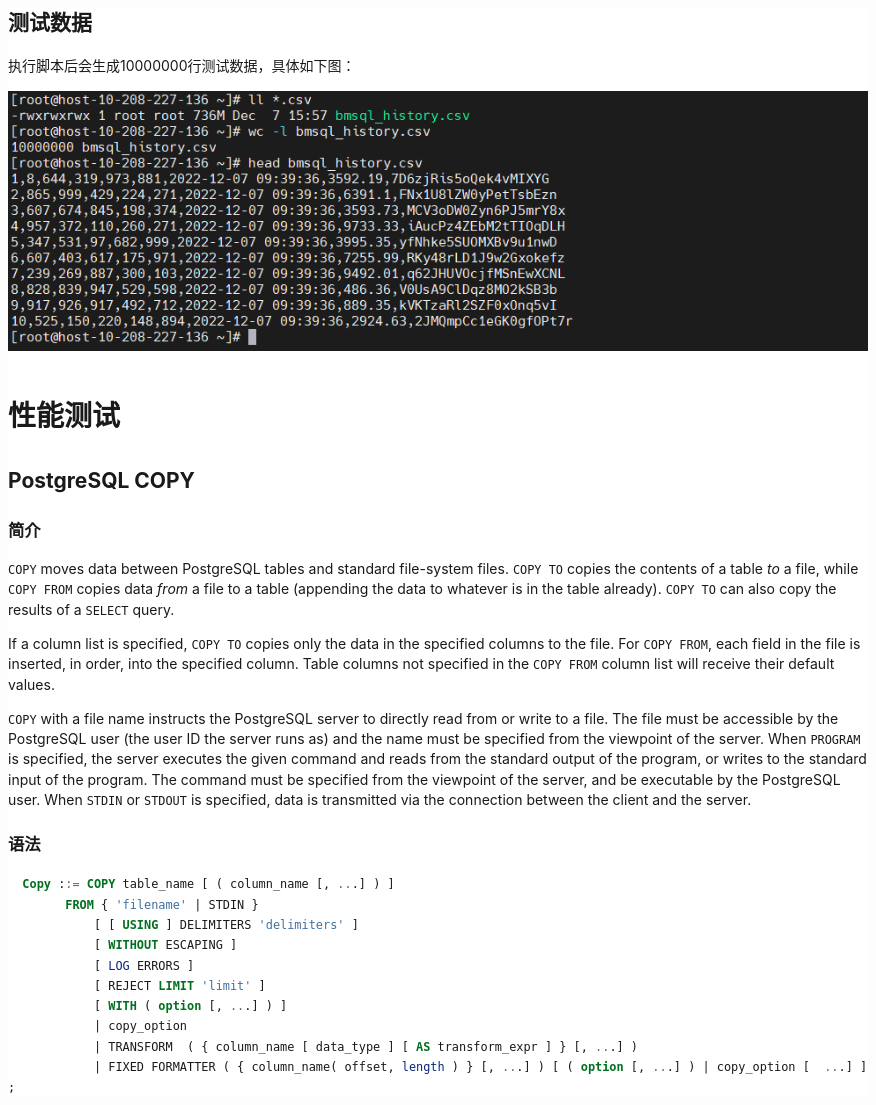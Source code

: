 
## 测试数据
执行脚本后会生成10000000行测试数据，具体如下图：

![image](images/HIS6hdLiNFe6czt6hwP2pi_NnvwiFnaRrKxs1DhPu5s.png)

# 性能测试
## PostgreSQL COPY
### 简介
`COPY` moves data between PostgreSQL tables and standard file-system files. `COPY TO` copies the contents of a table *to* a file, while `COPY FROM` copies data *from* a file to a table (appending the data to whatever is in the table already). `COPY TO` can also copy the results of a `SELECT` query.

If a column list is specified, `COPY TO` copies only the data in the specified columns to the file. For `COPY FROM`, each field in the file is inserted, in order, into the specified column. Table columns not specified in the `COPY FROM` column list will receive their default values.

`COPY` with a file name instructs the PostgreSQL server to directly read from or write to a file. The file must be accessible by the PostgreSQL user (the user ID the server runs as) and the name must be specified from the viewpoint of the server. When `PROGRAM` is specified, the server executes the given command and reads from the standard output of the program, or writes to the standard input of the program. The command must be specified from the viewpoint of the server, and be executable by the PostgreSQL user. When `STDIN` or `STDOUT` is specified, data is transmitted via the connection between the client and the server.

### 语法
```sql
  Copy ::= COPY table_name [ ( column_name [, ...] ) ]
        FROM { 'filename' | STDIN }
            [ [ USING ] DELIMITERS 'delimiters' ]
            [ WITHOUT ESCAPING ]
            [ LOG ERRORS ]
            [ REJECT LIMIT 'limit' ]
            [ WITH ( option [, ...] ) ]
            | copy_option
            | TRANSFORM  ( { column_name [ data_type ] [ AS transform_expr ] } [, ...] )
            | FIXED FORMATTER ( { column_name( offset, length ) } [, ...] ) [ ( option [, ...] ) | copy_option [  ...] ] ;
```
